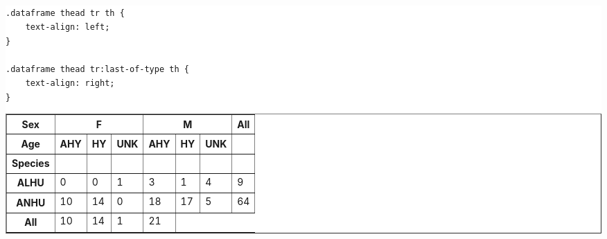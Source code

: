     .dataframe thead tr th {
        text-align: left;
    }

    .dataframe thead tr:last-of-type th {
        text-align: right;
    }
</style>
<table border="1" class="dataframe">
  <thead>
    <tr>
      <th>Sex</th>
      <th colspan="3" halign="left">F</th>
      <th colspan="3" halign="left">M</th>
      <th>All</th>
    </tr>
    <tr>
      <th>Age</th>
      <th>AHY</th>
      <th>HY</th>
      <th>UNK</th>
      <th>AHY</th>
      <th>HY</th>
      <th>UNK</th>
      <th></th>
    </tr>
    <tr>
      <th>Species</th>
      <th></th>
      <th></th>
      <th></th>
      <th></th>
      <th></th>
      <th></th>
      <th></th>
    </tr>
  </thead>
  <tbody>
    <tr>
      <th>ALHU</th>
      <td>0</td>
      <td>0</td>
      <td>1</td>
      <td>3</td>
      <td>1</td>
      <td>4</td>
      <td>9</td>
    </tr>
    <tr>
      <th>ANHU</th>
      <td>10</td>
      <td>14</td>
      <td>0</td>
      <td>18</td>
      <td>17</td>
      <td>5</td>
      <td>64</td>
    </tr>
    <tr>
      <th>All</th>
      <td>10</td>
      <td>14</td>
      <td>1</td>
      <td>21</td>